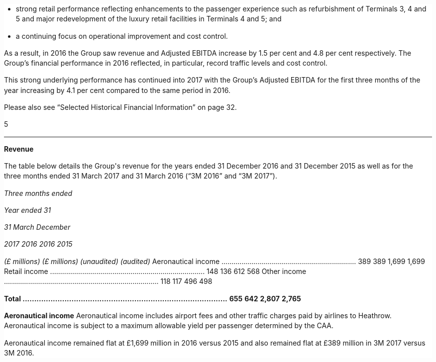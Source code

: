 - strong retail performance reflecting enhancements to the passenger experience such as refurbishment of
Terminals 3, 4 and 5 and major redevelopment of the luxury retail facilities in Terminals 4 and 5; and

- a continuing focus on operational improvement and cost control.

As a result, in 2016 the Group saw revenue and Adjusted EBITDA increase by 1.5 per cent and 4.8 per cent
respectively. The Group’s financial performance in 2016 reflected, in particular, record traffic levels and cost control.

This strong underlying performance has continued into 2017 with the Group’s Adjusted EBITDA for the first three
months of the year increasing by 4.1 per cent compared to the same period in 2016.

Please also see “Selected Historical Financial Information” on page 32.

5


-----

**Revenue**

The table below details the Group's revenue for the years ended 31 December 2016 and 31 December 2015 as well as
for the three months ended 31 March 2017 and 31 March 2016 (“3M 2016” and “3M 2017”).


_Three months ended_


_Year ended 31_


_31 March_ _December_

_2017_ _2016_ _2016_ _2015_

_(£ millions)_ _(£ millions)_
_(unaudited)_ _(audited)_
Aeronautical income ................................................................... 389 389 1,699 1,699
Retail income ............................................................................. 148 136 612 568
Other income ............................................................................. 118 117 496 498

**Total ........................................................................................** **655** **642** **2,807** **2,765**

**Aeronautical income**
Aeronautical income includes airport fees and other traffic charges paid by airlines to Heathrow. Aeronautical income is
subject to a maximum allowable yield per passenger determined by the CAA.

Aeronautical income remained flat at £1,699 million in 2016 versus 2015 and also remained flat at £389 million in 3M
2017 versus 3M 2016.
